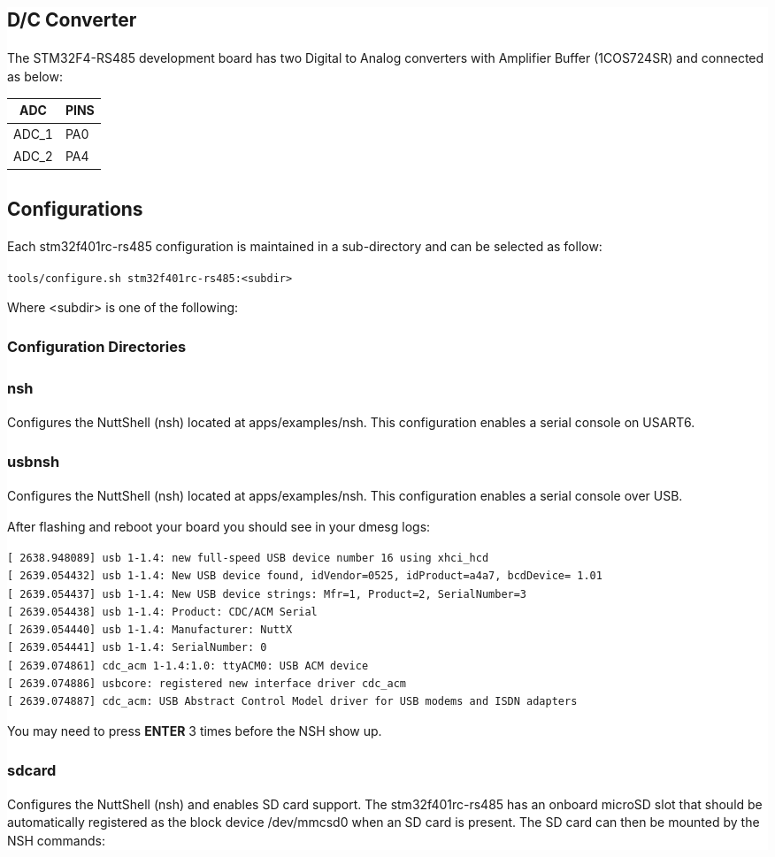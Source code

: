## D/C Converter

The STM32F4-RS485 development board has two Digital to Analog converters
with Amplifier Buffer (1COS724SR) and connected as below:

| ADC    | PINS |
| ------ | ---- |
| ADC\_1 | PA0  |
| ADC\_2 | PA4  |

## Configurations

Each stm32f401rc-rs485 configuration is maintained in a sub-directory
and can be selected as follow:

    tools/configure.sh stm32f401rc-rs485:<subdir>

Where \<subdir\> is one of the following:

### Configuration Directories

### nsh

Configures the NuttShell (nsh) located at apps/examples/nsh. This
configuration enables a serial console on USART6.

### usbnsh

Configures the NuttShell (nsh) located at apps/examples/nsh. This
configuration enables a serial console over USB.

After flashing and reboot your board you should see in your dmesg logs:

    [ 2638.948089] usb 1-1.4: new full-speed USB device number 16 using xhci_hcd
    [ 2639.054432] usb 1-1.4: New USB device found, idVendor=0525, idProduct=a4a7, bcdDevice= 1.01
    [ 2639.054437] usb 1-1.4: New USB device strings: Mfr=1, Product=2, SerialNumber=3
    [ 2639.054438] usb 1-1.4: Product: CDC/ACM Serial
    [ 2639.054440] usb 1-1.4: Manufacturer: NuttX
    [ 2639.054441] usb 1-1.4: SerialNumber: 0
    [ 2639.074861] cdc_acm 1-1.4:1.0: ttyACM0: USB ACM device
    [ 2639.074886] usbcore: registered new interface driver cdc_acm
    [ 2639.074887] cdc_acm: USB Abstract Control Model driver for USB modems and ISDN adapters

You may need to press **ENTER** 3 times before the NSH show up.

### sdcard

Configures the NuttShell (nsh) and enables SD card support. The
stm32f401rc-rs485 has an onboard microSD slot that should be
automatically registered as the block device /dev/mmcsd0 when an SD card
is present. The SD card can then be mounted by the NSH commands:
